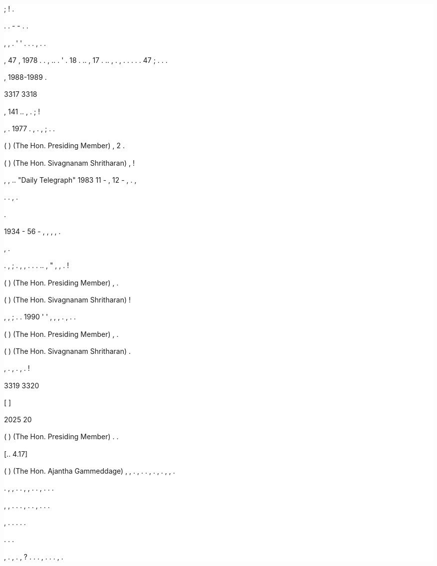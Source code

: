 ; ! .

. . - - . .

, , . ' ' . . . , . .

, 47 , 1978 . . , .. . ' . 18 . .. , 17 . .. , . , . . . . . 47 ; . . .

, 1988-1989 .

3317 3318

, 141 .. , . ; !

, . 1977 . , . , ; . .

( ) (The Hon. Presiding Member) , 2 .

( ) (The Hon. Sivagnanam Shritharan) , !

, , .. "Daily Telegraph" 1983 11 - , 12 - , . ,

. . , .

.

1934 - 56 - , , , , .

, .

. , ; . , , . . . .. , " , , . !

( ) (The Hon. Presiding Member) , .

( ) (The Hon. Sivagnanam Shritharan) !

, , ; . . 1990 ' ' , , , . , . .

( ) (The Hon. Presiding Member) , .

( ) (The Hon. Sivagnanam Shritharan) .

, . , . , . !

3319 3320

[ ]

2025 20

( ) (The Hon. Presiding Member) . .

[.. 4.17]

( ) (The Hon. Ajantha Gammeddage) , , . , . . , . , . , , .

. , , . . , , . . , . . .

, , . . . , . . , . . .

, . . . . .

. . .

, . , . , ? . . . , . . . , .
